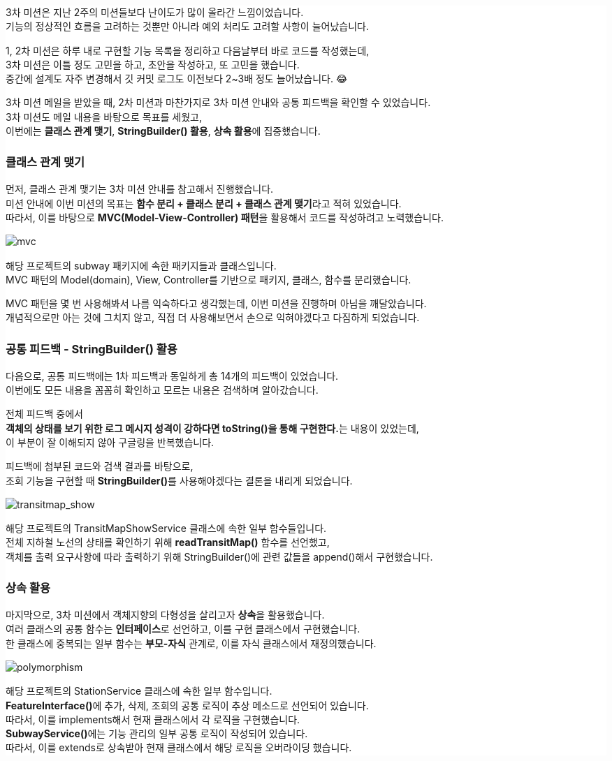 3차 미션은 지난 2주의 미션들보다 난이도가 많이 올라간 느낌이었습니다.<br/>
기능의 정상적인 흐름을 고려하는 것뿐만 아니라 예외 처리도 고려할 사항이 늘어났습니다.<br/>

1, 2차 미션은 하루 내로 구현할 기능 목록을 정리하고 다음날부터 바로 코드를 작성했는데,<br/>
3차 미션은 이틀 정도 고민을 하고, 초안을 작성하고, 또 고민을 했습니다.<br/>
중간에 설계도 자주 변경해서 깃 커밋 로그도 이전보다 2~3배 정도 늘어났습니다. 😂<br/>

3차 미션 메일을 받았을 때, 2차 미션과 마찬가지로 3차 미션 안내와 공통 피드백을 확인할 수 있었습니다.<br/>
3차 미션도 메일 내용을 바탕으로 목표를 세웠고,<br/>
이번에는 <b>클래스 관계 맺기</b>, <b>StringBuilder() 활용</b>, <b>상속 활용</b>에 집중했습니다.

### <b>클래스 관계 맺기</b>

먼저, 클래스 관계 맺기는 3차 미션 안내를 참고해서 진행했습니다.<br/>
미션 안내에 이번 미션의 목표는 <b>함수 분리 + 클래스 분리 + 클래스 관계 맺기</b>라고 적혀 있었습니다.<br/>
따라서, 이를 바탕으로 <b>MVC(Model-View-Controller) 패턴</b>을 활용해서 코드를 작성하려고 노력했습니다.<br/>

![mvc](https://user-images.githubusercontent.com/50176238/102218118-db8ebc00-3f20-11eb-9a60-a26804e1344b.PNG)

해당 프로젝트의 subway 패키지에 속한 패키지들과 클래스입니다.<br/>
MVC 패턴의 Model(domain), View, Controller를 기반으로 패키지, 클래스, 함수를 분리했습니다.<br/>

MVC 패턴을 몇 번 사용해봐서 나름 익숙하다고 생각했는데, 이번 미션을 진행하며 아님을 깨달았습니다.<br/>
개념적으로만 아는 것에 그치지 않고, 직접 더 사용해보면서 손으로 익혀야겠다고 다짐하게 되었습니다.<br/>

### <b>공통 피드백 - StringBuilder() 활용</b>

다음으로, 공통 피드백에는 1차 피드백과 동일하게 총 14개의 피드백이 있었습니다.<br/>
이번에도 모든 내용을 꼼꼼히 확인하고 모르는 내용은 검색하며 알아갔습니다.<br/>

전체 피드백 중에서<br/>
<b>객체의 상태를 보기 위한 로그 메시지 성격이 강하다면 toString()을 통해 구현한다.</b>는 내용이 있었는데,<br/>
이 부분이 잘 이해되지 않아 구글링을 반복했습니다.<br/>

피드백에 첨부된 코드와 검색 결과를 바탕으로,<br/>
조회 기능을 구현할 때 <b>StringBuilder()</b>를 사용해야겠다는 결론을 내리게 되었습니다.<br/>

![transitmap_show](https://user-images.githubusercontent.com/50176238/102219609-0aa62d00-3f23-11eb-90a9-154e34d66a96.PNG)

해당 프로젝트의 TransitMapShowService 클래스에 속한 일부 함수들입니다.<br/>
전체 지하철 노선의 상태를 확인하기 위해 <b>readTransitMap()</b> 함수를 선언했고,<br/>
객체를 출력 요구사항에 따라 출력하기 위해 StringBuilder()에 관련 값들을 append()해서 구현했습니다.<br/>

### <b>상속 활용</b>

마지막으로, 3차 미션에서 객체지향의 다형성을 살리고자 <b>상속</b>을 활용했습니다.<br/>
여러 클래스의 공통 함수는 <b>인터페이스</b>로 선언하고, 이를 구현 클래스에서 구현했습니다.<br/>
한 클래스에 중복되는 일부 함수는 <b>부모-자식</b> 관계로, 이를 자식 클래스에서 재정의했습니다.<br/>

![polymorphism](https://user-images.githubusercontent.com/50176238/102220956-dd5a7e80-3f24-11eb-82b5-45acddf3eec7.PNG)

해당 프로젝트의 StationService 클래스에 속한 일부 함수입니다.<br/>
<b>FeatureInterface()</b>에 추가, 삭제, 조회의 공통 로직이 추상 메소드로 선언되어 있습니다.<br/>
따라서, 이를 implements해서 현재 클래스에서 각 로직을 구현했습니다.<br/>
<b>SubwayService()</b>에는 기능 관리의 일부 공통 로직이 작성되어 있습니다.<br/>
따라서, 이를 extends로 상속받아 현재 클래스에서 해당 로직을 오버라이딩 했습니다.<br/>
